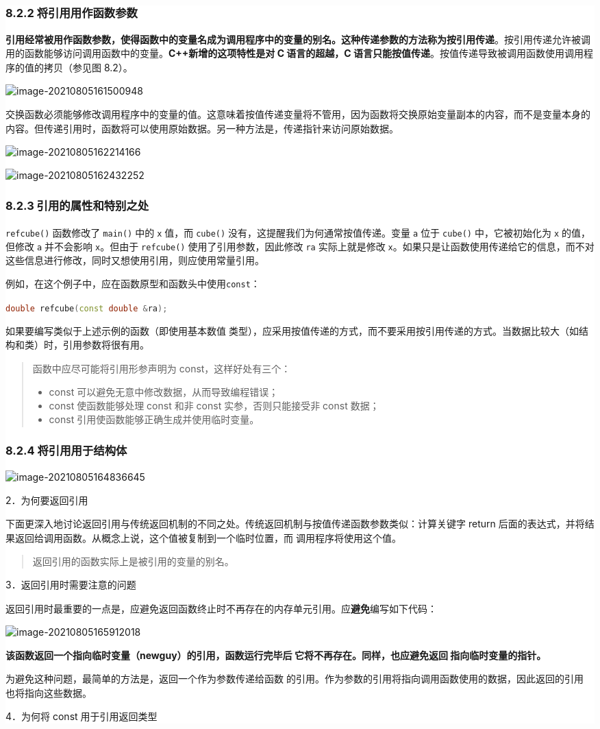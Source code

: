 ### 8.2.2 将引用用作函数参数

**引用经常被用作函数参数，使得函数中的变量名成为调用程序中的变量的别名。这种传递参数的方法称为按引用传递**。按引用传递允许被调用的函数能够访问调用函数中的变量。**C++新增的这项特性是对 C 语言的超越，C 语言只能按值传递**。按值传递导致被调用函数使用调用程序的值的拷贝（参见图 8.2）。

![image-20210805161500948](https://assets.ng-tech.icu/item/image-20210805161500948.png)

交换函数必须能够修改调用程序中的变量的值。这意味着按值传递变量将不管用，因为函数将交换原始变量副本的内容，而不是变量本身的内容。但传递引用时，函数将可以使用原始数据。另一种方法是，传递指针来访问原始数据。

![image-20210805162214166](https://assets.ng-tech.icu/item/image-20210805162214166.png)

![image-20210805162432252](https://assets.ng-tech.icu/item/image-20210805162432252.png)

### 8.2.3 引用的属性和特别之处

`refcube()` 函数修改了 `main()` 中的 `x` 值，而 `cube()` 没有，这提醒我们为何通常按值传递。变量 `a` 位于 `cube()` 中，它被初始化为 `x` 的值，但修改 `a` 并不会影响 `x`。但由于 `refcube()` 使用了引用参数，因此修改 `ra` 实际上就是修改 `x`。如果只是让函数使用传递给它的信息，而不对这些信息进行修改，同时又想使用引用，则应使用常量引用。

例如，在这个例子中，应在函数原型和函数头中使用`const`：

```Cpp
double refcube(const double &ra);
```

如果要编写类似于上述示例的函数（即使用基本数值 类型），应采用按值传递的方式，而不要采用按引用传递的方式。当数据比较大（如结构和类）时，引用参数将很有用。

> 函数中应尽可能将引用形参声明为 const，这样好处有三个：
>
> - const 可以避免无意中修改数据，从而导致编程错误；
> - const 使函数能够处理 const 和非 const 实参，否则只能接受非 const 数据；
> - const 引用使函数能够正确生成并使用临时变量。

### 8.2.4 将引用用于结构体

![image-20210805164836645](https://assets.ng-tech.icu/item/image-20210805164836645.png)

2．为何要返回引用

下面更深入地讨论返回引用与传统返回机制的不同之处。传统返回机制与按值传递函数参数类似：计算关键字 return 后面的表达式，并将结果返回给调用函数。从概念上说，这个值被复制到一个临时位置，而 调用程序将使用这个值。

> 返回引用的函数实际上是被引用的变量的别名。

3．返回引用时需要注意的问题

返回引用时最重要的一点是，应避免返回函数终止时不再存在的内存单元引用。应**避免**编写如下代码：

![image-20210805165912018](https://assets.ng-tech.icu/item/image-20210805165912018.png)

**该函数返回一个指向临时变量（newguy）的引用，函数运行完毕后 它将不再存在。同样，也应避免返回 指向临时变量的指针。**

为避免这种问题，最简单的方法是，返回一个作为参数传递给函数 的引用。作为参数的引用将指向调用函数使用的数据，因此返回的引用 也将指向这些数据。

4．为何将 const 用于引用返回类型
